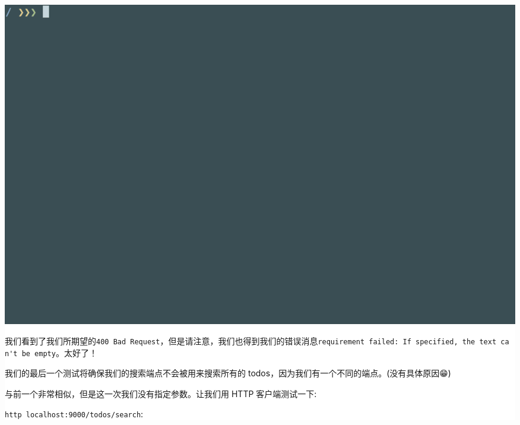 ![](img/9c06e8d7fef1686118bc2a3e8fbd9f12.png)

我们看到了我们所期望的`400 Bad Request`，但是请注意，我们也得到我们的错误消息`requirement failed: If specified, the text can't be empty`。太好了！

我们的最后一个测试将确保我们的搜索端点不会被用来搜索所有的 todos，因为我们有一个不同的端点。(没有具体原因😁)

与前一个非常相似，但是这一次我们没有指定参数。让我们用 HTTP 客户端测试一下:

`http localhost:9000/todos/search`:
